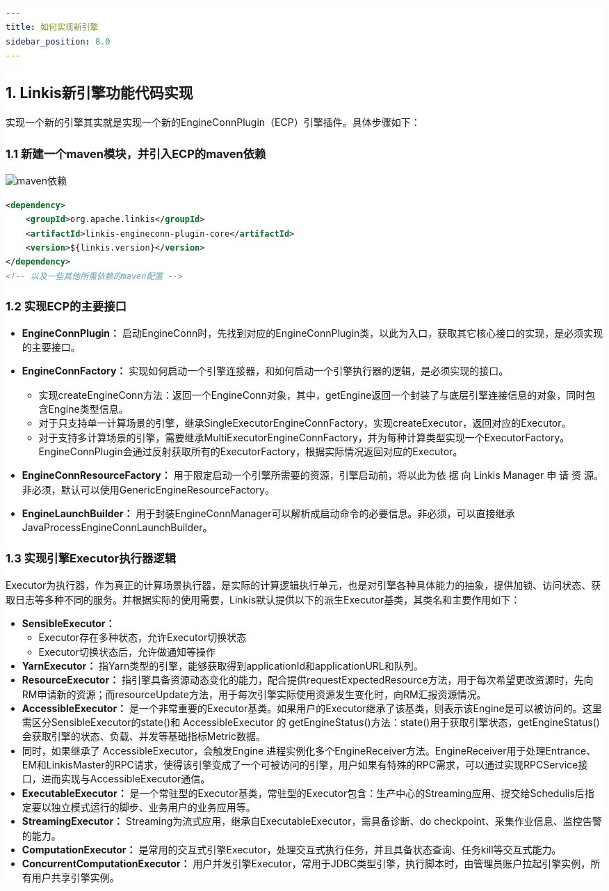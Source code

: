 ```yaml
---
title: 如何实现新引擎
sidebar_position: 8.0
---
```


## 1. Linkis新引擎功能代码实现

实现一个新的引擎其实就是实现一个新的EngineConnPlugin（ECP）引擎插件。具体步骤如下：

### 1.1 新建一个maven模块，并引入ECP的maven依赖

![maven依赖](/Images-zh/EngineConnNew/engine_jdbc_dependency.png)

```xml
<dependency>
	<groupId>org.apache.linkis</groupId>
	<artifactId>linkis-engineconn-plugin-core</artifactId>
	<version>${linkis.version}</version>
</dependency>
<!-- 以及一些其他所需依赖的maven配置 -->
```

### 1.2 实现ECP的主要接口

- **EngineConnPlugin：** 启动EngineConn时，先找到对应的EngineConnPlugin类，以此为入口，获取其它核心接口的实现，是必须实现的主要接口。

- **EngineConnFactory：** 实现如何启动一个引擎连接器，和如何启动一个引擎执行器的逻辑，是必须实现的接口。
    - 实现createEngineConn方法：返回一个EngineConn对象，其中，getEngine返回一个封装了与底层引擎连接信息的对象，同时包含Engine类型信息。
    - 对于只支持单一计算场景的引擎，继承SingleExecutorEngineConnFactory，实现createExecutor，返回对应的Executor。
    - 对于支持多计算场景的引擎，需要继承MultiExecutorEngineConnFactory，并为每种计算类型实现一个ExecutorFactory。EngineConnPlugin会通过反射获取所有的ExecutorFactory，根据实际情况返回对应的Executor。
- **EngineConnResourceFactory：** 用于限定启动一个引擎所需要的资源，引擎启动前，将以此为依 据 向 Linkis Manager 申 请 资 源。非必须，默认可以使用GenericEngineResourceFactory。
- **EngineLaunchBuilder：** 用于封装EngineConnManager可以解析成启动命令的必要信息。非必须，可以直接继承JavaProcessEngineConnLaunchBuilder。

### 1.3 实现引擎Executor执行器逻辑

Executor为执行器，作为真正的计算场景执行器，是实际的计算逻辑执行单元，也是对引擎各种具体能力的抽象，提供加锁、访问状态、获取日志等多种不同的服务。并根据实际的使用需要，Linkis默认提供以下的派生Executor基类，其类名和主要作用如下：

- **SensibleExecutor：**
    - Executor存在多种状态，允许Executor切换状态
    - Executor切换状态后，允许做通知等操作
- **YarnExecutor：** 指Yarn类型的引擎，能够获取得到applicationId和applicationURL和队列。
- **ResourceExecutor：** 指引擎具备资源动态变化的能力，配合提供requestExpectedResource方法，用于每次希望更改资源时，先向RM申请新的资源；而resourceUpdate方法，用于每次引擎实际使用资源发生变化时，向RM汇报资源情况。
- **AccessibleExecutor：** 是一个非常重要的Executor基类。如果用户的Executor继承了该基类，则表示该Engine是可以被访问的。这里需区分SensibleExecutor的state()和 AccessibleExecutor 的 getEngineStatus()方法：state()用于获取引擎状态，getEngineStatus()会获取引擎的状态、负载、并发等基础指标Metric数据。
- 同时，如果继承了 AccessibleExecutor，会触发Engine 进程实例化多个EngineReceiver方法。EngineReceiver用于处理Entrance、EM和LinkisMaster的RPC请求，使得该引擎变成了一个可被访问的引擎，用户如果有特殊的RPC需求，可以通过实现RPCService接口，进而实现与AccessibleExecutor通信。
- **ExecutableExecutor：** 是一个常驻型的Executor基类，常驻型的Executor包含：生产中心的Streaming应用、提交给Schedulis后指定要以独立模式运行的脚步、业务用户的业务应用等。
- **StreamingExecutor：** Streaming为流式应用，继承自ExecutableExecutor，需具备诊断、do checkpoint、采集作业信息、监控告警的能力。
- **ComputationExecutor：** 是常用的交互式引擎Executor，处理交互式执行任务，并且具备状态查询、任务kill等交互式能力。
- **ConcurrentComputationExecutor：** 用户并发引擎Executor，常用于JDBC类型引擎，执行脚本时，由管理员账户拉起引擎实例，所有用户共享引擎实例。

